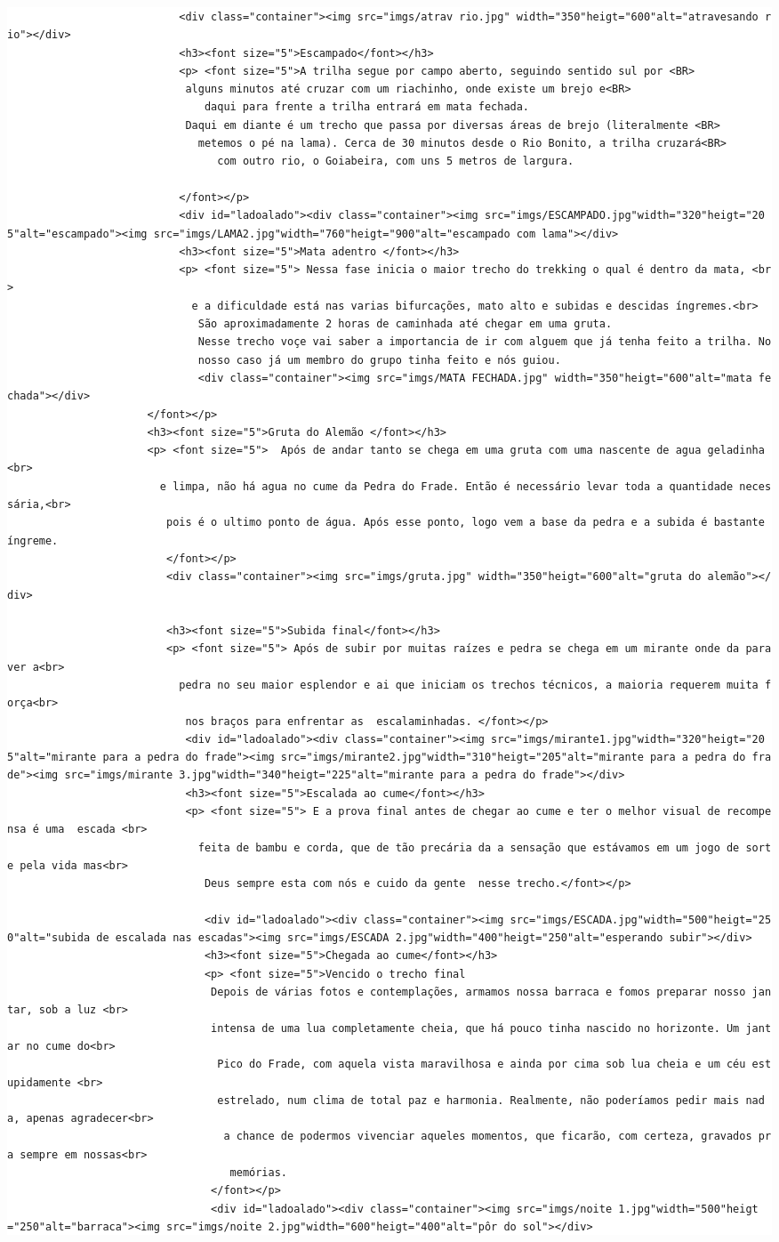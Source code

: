                                <div class="container"><img src="imgs/atrav rio.jpg" width="350"heigt="600"alt="atravesando rio"></div> 
                               <h3><font size="5">Escampado</font></h3>
                               <p> <font size="5">A trilha segue por campo aberto, seguindo sentido sul por <BR>
                                alguns minutos até cruzar com um riachinho, onde existe um brejo e<BR>
                                   daqui para frente a trilha entrará em mata fechada.
                                Daqui em diante é um trecho que passa por diversas áreas de brejo (literalmente <BR>
                                  metemos o pé na lama). Cerca de 30 minutos desde o Rio Bonito, a trilha cruzará<BR>
                                     com outro rio, o Goiabeira, com uns 5 metros de largura.
                                
                               </font></p>
                               <div id="ladoalado"><div class="container"><img src="imgs/ESCAMPADO.jpg"width="320"heigt="205"alt="escampado"><img src="imgs/LAMA2.jpg"width="760"heigt="900"alt="escampado com lama"></div> 
                               <h3><font size="5">Mata adentro </font></h3>
                               <p> <font size="5"> Nessa fase inicia o maior trecho do trekking o qual é dentro da mata, <br>
                                 e a dificuldade está nas varias bifurcações, mato alto e subidas e descidas íngremes.<br>
                                  São aproximadamente 2 horas de caminhada até chegar em uma gruta. 
                                  Nesse trecho voçe vai saber a importancia de ir com alguem que já tenha feito a trilha. No
                                  nosso caso já um membro do grupo tinha feito e nós guiou. 
                                  <div class="container"><img src="imgs/MATA FECHADA.jpg" width="350"heigt="600"alt="mata fechada"></div> 
                          </font></p>
                          <h3><font size="5">Gruta do Alemão </font></h3>
                          <p> <font size="5">  Após de andar tanto se chega em uma gruta com uma nascente de agua geladinha <br>
                            e limpa, não há agua no cume da Pedra do Frade. Então é necessário levar toda a quantidade necessária,<br>
                             pois é o ultimo ponto de água. Após esse ponto, logo vem a base da pedra e a subida é bastante íngreme.
                             </font></p>
                             <div class="container"><img src="imgs/gruta.jpg" width="350"heigt="600"alt="gruta do alemão"></div> 

                             <h3><font size="5">Subida final</font></h3>
                             <p> <font size="5"> Após de subir por muitas raízes e pedra se chega em um mirante onde da para ver a<br>
                               pedra no seu maior esplendor e ai que iniciam os trechos técnicos, a maioria requerem muita força<br>
                                nos braços para enfrentar as  escalaminhadas. </font></p>
                                <div id="ladoalado"><div class="container"><img src="imgs/mirante1.jpg"width="320"heigt="205"alt="mirante para a pedra do frade"><img src="imgs/mirante2.jpg"width="310"heigt="205"alt="mirante para a pedra do frade"><img src="imgs/mirante 3.jpg"width="340"heigt="225"alt="mirante para a pedra do frade"></div> 
                                <h3><font size="5">Escalada ao cume</font></h3>
                                <p> <font size="5"> E a prova final antes de chegar ao cume e ter o melhor visual de recompensa é uma  escada <br>
                                  feita de bambu e corda, que de tão precária da a sensação que estávamos em um jogo de sorte pela vida mas<br>
                                   Deus sempre esta com nós e cuido da gente  nesse trecho.</font></p>

                                   <div id="ladoalado"><div class="container"><img src="imgs/ESCADA.jpg"width="500"heigt="250"alt="subida de escalada nas escadas"><img src="imgs/ESCADA 2.jpg"width="400"heigt="250"alt="esperando subir"></div>
                                   <h3><font size="5">Chegada ao cume</font></h3>
                                   <p> <font size="5">Vencido o trecho final
                                    Depois de várias fotos e contemplações, armamos nossa barraca e fomos preparar nosso jantar, sob a luz <br>
                                    intensa de uma lua completamente cheia, que há pouco tinha nascido no horizonte. Um jantar no cume do<br>
                                     Pico do Frade, com aquela vista maravilhosa e ainda por cima sob lua cheia e um céu estupidamente <br>
                                     estrelado, num clima de total paz e harmonia. Realmente, não poderíamos pedir mais nada, apenas agradecer<br>
                                      a chance de podermos vivenciar aqueles momentos, que ficarão, com certeza, gravados pra sempre em nossas<br>
                                       memórias. 
                                    </font></p>
                                    <div id="ladoalado"><div class="container"><img src="imgs/noite 1.jpg"width="500"heigt="250"alt="barraca"><img src="imgs/noite 2.jpg"width="600"heigt="400"alt="pôr do sol"></div>
                                    